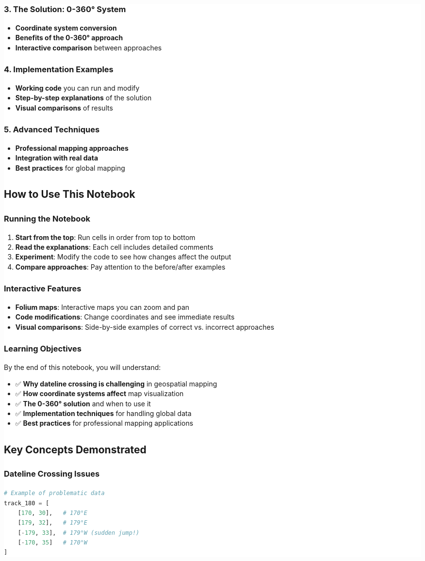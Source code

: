 ### 3. The Solution: 0-360° System
- **Coordinate system conversion**
- **Benefits of the 0-360° approach**
- **Interactive comparison** between approaches

### 4. Implementation Examples
- **Working code** you can run and modify
- **Step-by-step explanations** of the solution
- **Visual comparisons** of results

### 5. Advanced Techniques
- **Professional mapping approaches**
- **Integration with real data**
- **Best practices** for global mapping

## How to Use This Notebook

### Running the Notebook
1. **Start from the top**: Run cells in order from top to bottom
2. **Read the explanations**: Each cell includes detailed comments
3. **Experiment**: Modify the code to see how changes affect the output
4. **Compare approaches**: Pay attention to the before/after examples

### Interactive Features
- **Folium maps**: Interactive maps you can zoom and pan
- **Code modifications**: Change coordinates and see immediate results
- **Visual comparisons**: Side-by-side examples of correct vs. incorrect approaches

### Learning Objectives
By the end of this notebook, you will understand:
- ✅ **Why dateline crossing is challenging** in geospatial mapping
- ✅ **How coordinate systems affect** map visualization
- ✅ **The 0-360° solution** and when to use it
- ✅ **Implementation techniques** for handling global data
- ✅ **Best practices** for professional mapping applications

## Key Concepts Demonstrated

### Dateline Crossing Issues
```python
# Example of problematic data
track_180 = [
    [170, 30],   # 170°E
    [179, 32],   # 179°E
    [-179, 33],  # 179°W (sudden jump!)
    [-170, 35]   # 170°W
]
```
